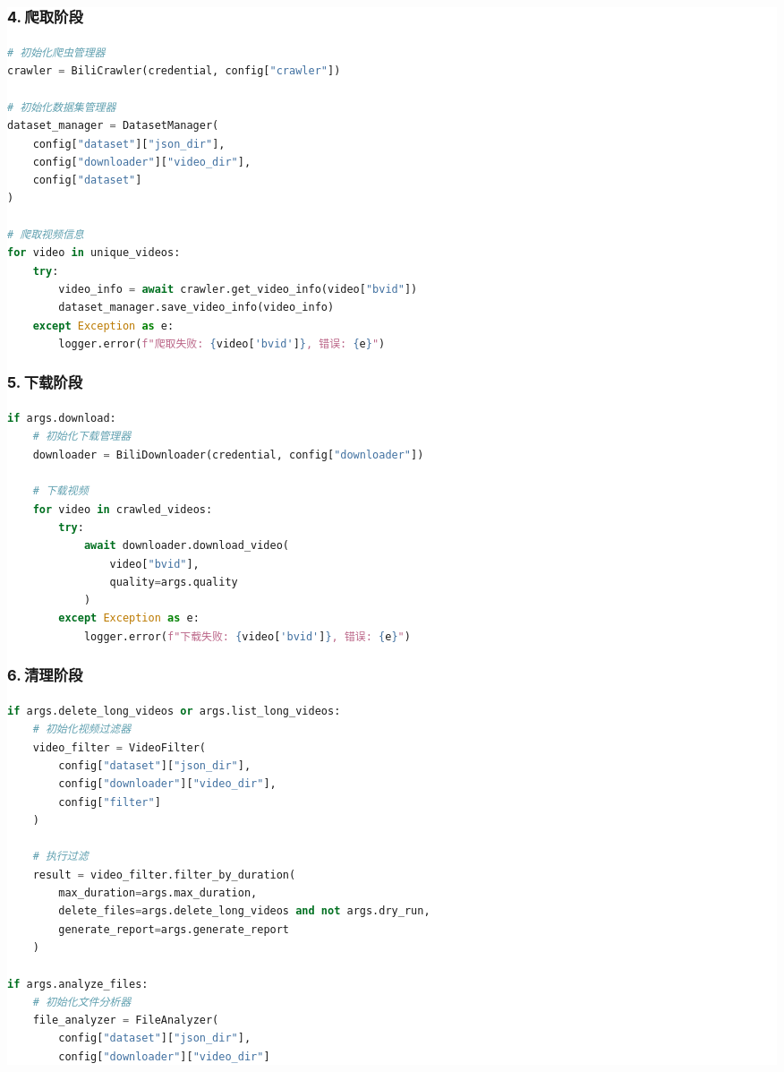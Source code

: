 ```python
```

### 4. 爬取阶段

```python
# 初始化爬虫管理器
crawler = BiliCrawler(credential, config["crawler"])

# 初始化数据集管理器
dataset_manager = DatasetManager(
    config["dataset"]["json_dir"],
    config["downloader"]["video_dir"],
    config["dataset"]
)

# 爬取视频信息
for video in unique_videos:
    try:
        video_info = await crawler.get_video_info(video["bvid"])
        dataset_manager.save_video_info(video_info)
    except Exception as e:
        logger.error(f"爬取失败: {video['bvid']}, 错误: {e}")
```

### 5. 下载阶段

```python
if args.download:
    # 初始化下载管理器
    downloader = BiliDownloader(credential, config["downloader"])
    
    # 下载视频
    for video in crawled_videos:
        try:
            await downloader.download_video(
                video["bvid"],
                quality=args.quality
            )
        except Exception as e:
            logger.error(f"下载失败: {video['bvid']}, 错误: {e}")
```

### 6. 清理阶段

```python
if args.delete_long_videos or args.list_long_videos:
    # 初始化视频过滤器
    video_filter = VideoFilter(
        config["dataset"]["json_dir"],
        config["downloader"]["video_dir"],
        config["filter"]
    )
    
    # 执行过滤
    result = video_filter.filter_by_duration(
        max_duration=args.max_duration,
        delete_files=args.delete_long_videos and not args.dry_run,
        generate_report=args.generate_report
    )

if args.analyze_files:
    # 初始化文件分析器
    file_analyzer = FileAnalyzer(
        config["dataset"]["json_dir"],
        config["downloader"]["video_dir"]
```